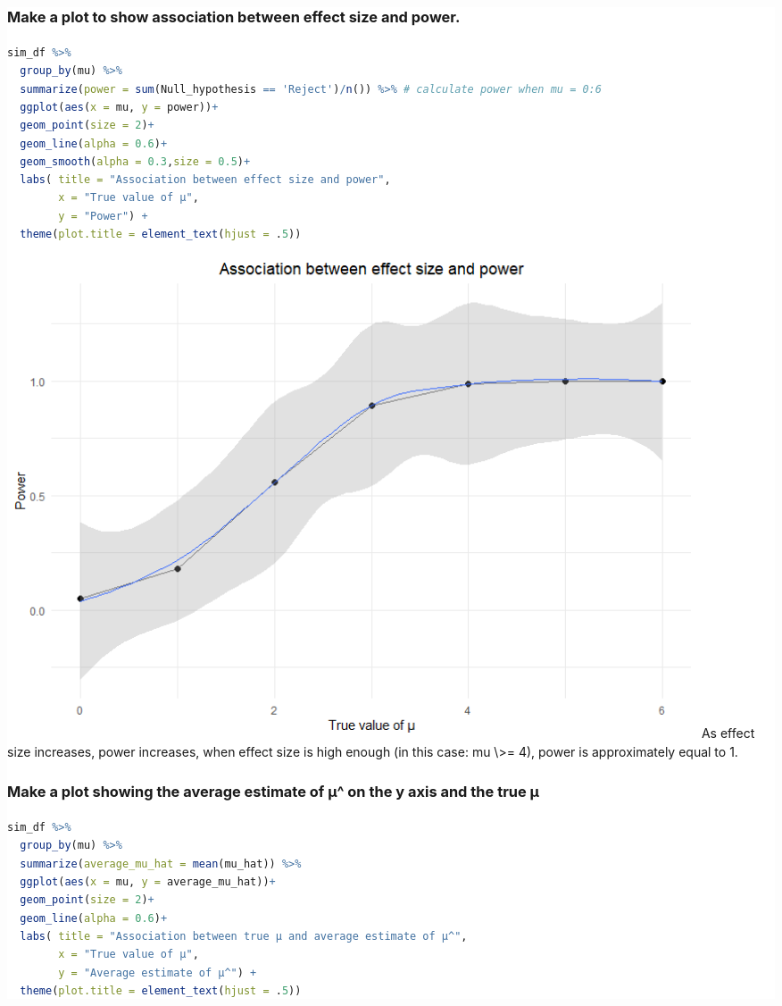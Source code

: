 ### Make a plot to show association between effect size and power.

``` r
sim_df %>%
  group_by(mu) %>%
  summarize(power = sum(Null_hypothesis == 'Reject')/n()) %>% # calculate power when mu = 0:6 
  ggplot(aes(x = mu, y = power))+
  geom_point(size = 2)+
  geom_line(alpha = 0.6)+
  geom_smooth(alpha = 0.3,size = 0.5)+
  labs( title = "Association between effect size and power",
        x = "True value of μ",
        y = "Power") +
  theme(plot.title = element_text(hjust = .5))
```

<img src="p8105_hw5_hy2669_files/figure-gfm/unnamed-chunk-9-1.png" width="90%" />
As effect size increases, power increases, when effect size is high
enough (in this case: mu \>= 4), power is approximately equal to 1.

### Make a plot showing the average estimate of μ^ on the y axis and the true μ

``` r
sim_df %>%
  group_by(mu) %>%
  summarize(average_mu_hat = mean(mu_hat)) %>%
  ggplot(aes(x = mu, y = average_mu_hat))+
  geom_point(size = 2)+
  geom_line(alpha = 0.6)+
  labs( title = "Association between true μ and average estimate of μ^",
        x = "True value of μ",
        y = "Average estimate of μ^") +
  theme(plot.title = element_text(hjust = .5))
```
